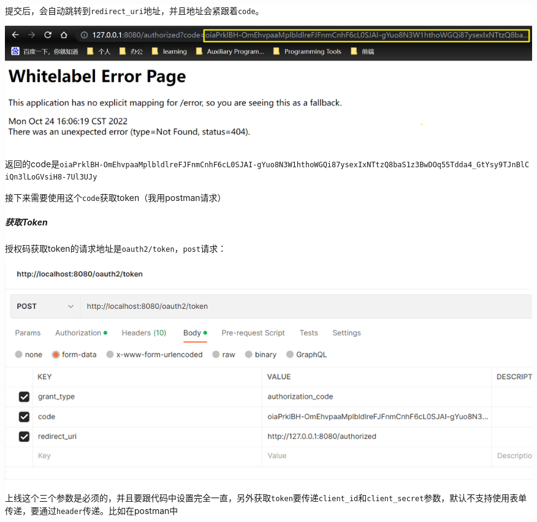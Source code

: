 提交后，会自动跳转到`redirect_uri`地址，并且地址会紧跟着`code`。

![redirect_uri回调后携带code字段](./assets/image-20221024160649441.png)

返回的code是`oiaPrklBH-OmEhvpaaMplbldlreFJFnmCnhF6cL0SJAI-gYuo8N3W1hthoWGQi87ysexIxNTtzQ8baS1z3BwDOq55Tdda4_GtYsy9TJnBlCiQn3lLoGVsiH8-7Ul3UJy`

接下来需要使用这个`code`获取token（我用postman请求）

##### 获取Token

授权码获取token的请求地址是`oauth2/token`，`post`请求：

![请求体](./assets/image-20221024161258184.png)

上线这个三个参数是必须的，并且要跟代码中设置完全一直，另外获取`token`要传递`client_id`和`client_secret`参数，默认不支持使用表单传递，要通过`header`传递。比如在postman中
